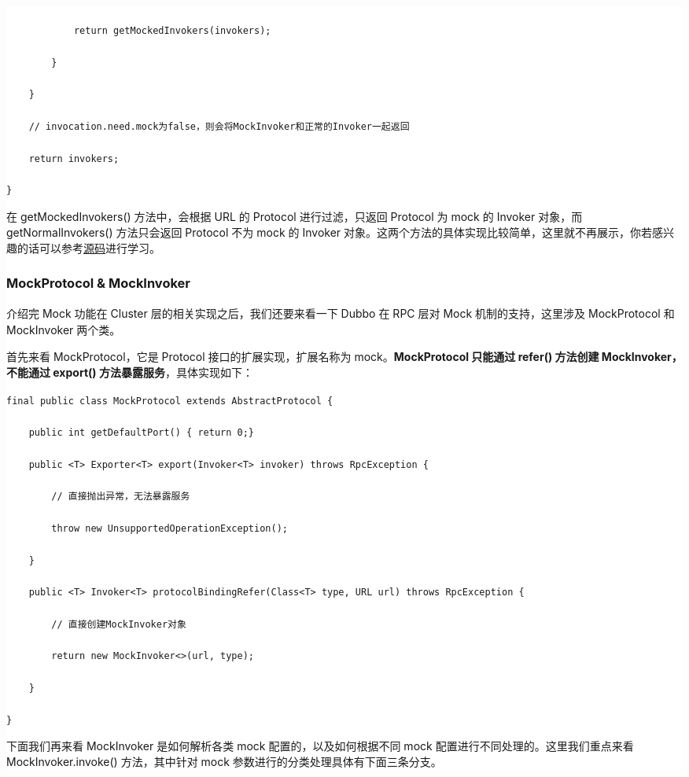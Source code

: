 ```

            return getMockedInvokers(invokers);

        }

    }

    // invocation.need.mock为false，则会将MockInvoker和正常的Invoker一起返回

    return invokers;

}

```

在 getMockedInvokers() 方法中，会根据 URL 的 Protocol 进行过滤，只返回 Protocol 为 mock 的 Invoker 对象，而 getNormalInvokers() 方法只会返回 Protocol 不为 mock 的 Invoker 对象。这两个方法的具体实现比较简单，这里就不再展示，你若感兴趣的话可以参考[源码](https://github.com/xxxlxy2008/dubbo)进行学习。

### MockProtocol & MockInvoker

介绍完 Mock 功能在 Cluster 层的相关实现之后，我们还要来看一下 Dubbo 在 RPC 层对 Mock 机制的支持，这里涉及 MockProtocol 和 MockInvoker 两个类。

首先来看 MockProtocol，它是 Protocol 接口的扩展实现，扩展名称为 mock。**MockProtocol 只能通过 refer() 方法创建 MockInvoker，不能通过 export() 方法暴露服务**，具体实现如下：

```
final public class MockProtocol extends AbstractProtocol {

    public int getDefaultPort() { return 0;}

    public <T> Exporter<T> export(Invoker<T> invoker) throws RpcException {

        // 直接抛出异常，无法暴露服务

        throw new UnsupportedOperationException();

    }

    public <T> Invoker<T> protocolBindingRefer(Class<T> type, URL url) throws RpcException {

        // 直接创建MockInvoker对象

        return new MockInvoker<>(url, type);

    }

}

```

下面我们再来看 MockInvoker 是如何解析各类 mock 配置的，以及如何根据不同 mock 配置进行不同处理的。这里我们重点来看 MockInvoker.invoke() 方法，其中针对 mock 参数进行的分类处理具体有下面三条分支。
